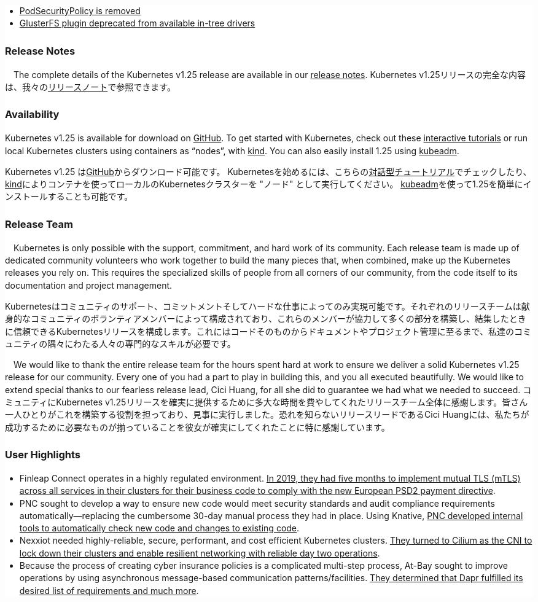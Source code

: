 * [PodSecurityPolicy is removed](https://github.com/kubernetes/enhancements/issues/5)
* [GlusterFS plugin deprecated from available in-tree drivers](https://github.com/kubernetes/enhancements/issues/3446)

### Release Notes

　The complete details of the Kubernetes v1.25 release are available in our [release notes](https://github.com/kubernetes/kubernetes/blob/master/CHANGELOG/CHANGELOG-1.25.md).
Kubernetes v1.25リリースの完全な内容は、我々の[リリースノート](https://github.com/kubernetes/kubernetes/blob/master/CHANGELOG/CHANGELOG-1.25.md)で参照できます。

### Availability

Kubernetes v1.25 is available for download on [GitHub](https://github.com/kubernetes/kubernetes/releases/tag/v1.25.0).
To get started with Kubernetes, check out these [interactive tutorials](/docs/tutorials/) or run local 
Kubernetes clusters using containers as “nodes”, with [kind](https://kind.sigs.k8s.io/).
You can also easily install 1.25 using [kubeadm](/docs/setup/independent/create-cluster-kubeadm/).


Kubernetes v1.25 は[GitHub](https://github.com/kubernetes/kubernetes/releases/tag/v1.25.0)からダウンロード可能です。
Kubernetesを始めるには、こちらの[対話型チュートリアル](/docs/tutorials/)でチェックしたり、[kind](https://kind.sigs.k8s.io/)によりコンテナを使ってローカルのKubernetesクラスターを "ノード" として実行してください。
[kubeadm](/docs/setup/independent/create-cluster-kubeadm/)を使って1.25を簡単にインストールすることも可能です。


### Release Team

　Kubernetes is only possible with the support, commitment, and hard work of its community. Each release team is made up of dedicated community volunteers who work together to build the many pieces that, when combined, make up the Kubernetes releases you rely on. This requires the specialized skills of people from all corners of our community, from the code itself to its documentation and project management.

Kubernetesはコミュニティのサポート、コミットメントそしてハードな仕事によってのみ実現可能です。それぞれのリリースチームは献身的なコミュニティのボランティアメンバーによって構成されており、これらのメンバーが協力して多くの部分を構築し、結集したときに信頼できるKubernetesリリースを構成します。これにはコードそのものからドキュメントやプロジェクト管理に至るまで、私達のコミュニティの隅々にわたる人々の専門的なスキルが必要です。

　We would like to thank the entire release team for the hours spent hard at work to ensure we deliver a solid Kubernetes v1.25 release for our community. Every one of you had a part to play in building this, and you all executed beautifully. We would like to extend special thanks to our fearless release lead, Cici Huang, for all she did to guarantee we had what we needed to succeed.
コミュニティにKubernetes v1.25リリースを確実に提供するために多大な時間を費やしてくれたリリースチーム全体に感謝します。皆さん一人ひとりがこれを構築する役割を担っており、見事に実行しました。恐れを知らないリリースリードであるCici Huangには、私たちが成功するために必要なものが揃っていることを彼女が確実にしてくれたことに特に感謝しています。

### User Highlights

* Finleap Connect operates in a highly regulated environment. [In 2019, they had five months to implement mutual TLS (mTLS) across all services in their clusters for their business code to comply with the new European PSD2 payment directive](https://www.cncf.io/case-studies/finleap-connect/).
* PNC sought to develop a way to ensure new code would meet security standards and audit compliance requirements automatically—replacing the cumbersome 30-day manual process they had in place. Using Knative, [PNC developed internal tools to automatically check new code and changes to existing code](https://www.cncf.io/case-studies/pnc-bank/).
* Nexxiot needed highly-reliable, secure, performant, and cost efficient Kubernetes clusters. [They turned to Cilium as the CNI to lock down their clusters and enable resilient networking with reliable day two operations](https://www.cncf.io/case-studies/nexxiot/).
* Because the process of creating cyber insurance policies is a complicated multi-step process, At-Bay sought to improve operations by using asynchronous message-based communication patterns/facilities. [They determined that Dapr fulfilled its desired list of requirements and much more](https://www.cncf.io/case-studies/at-bay/). 
